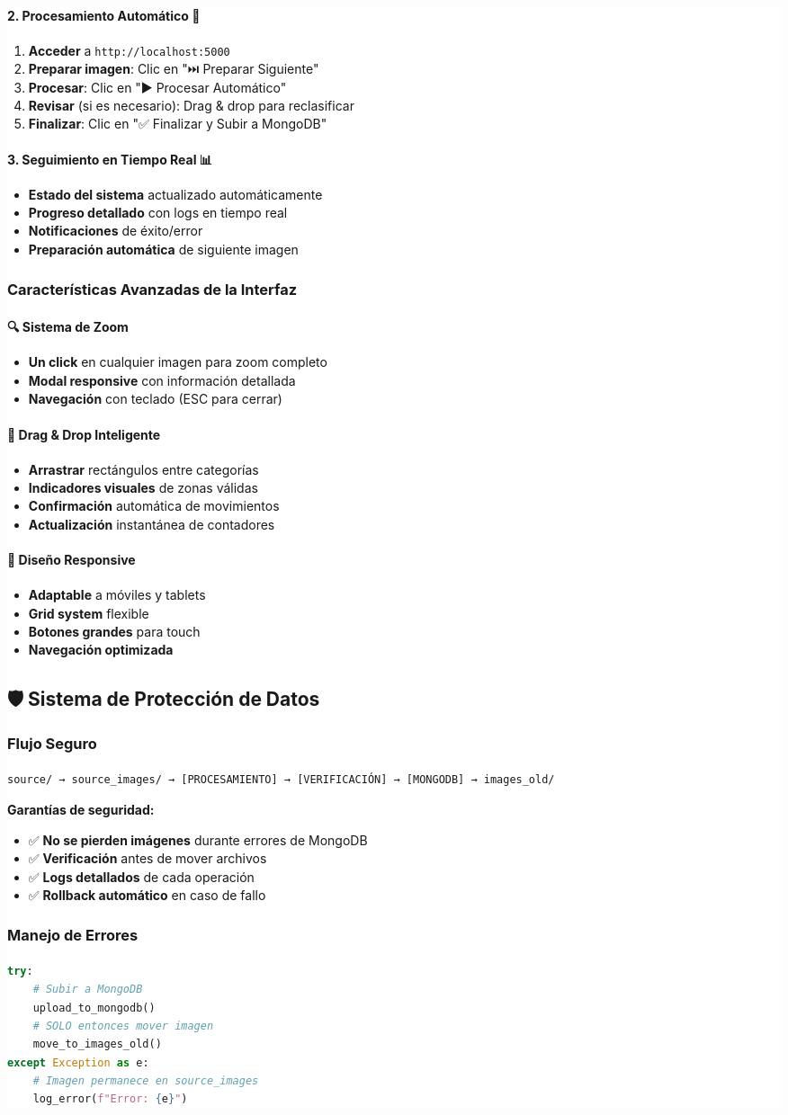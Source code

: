 #### 2. **Procesamiento Automático** 🚀
1. **Acceder** a `http://localhost:5000`
2. **Preparar imagen**: Clic en "⏭️ Preparar Siguiente"
3. **Procesar**: Clic en "▶️ Procesar Automático"
4. **Revisar** (si es necesario): Drag & drop para reclasificar
5. **Finalizar**: Clic en "✅ Finalizar y Subir a MongoDB"

#### 3. **Seguimiento en Tiempo Real** 📊
- **Estado del sistema** actualizado automáticamente
- **Progreso detallado** con logs en tiempo real
- **Notificaciones** de éxito/error
- **Preparación automática** de siguiente imagen

### Características Avanzadas de la Interfaz

#### 🔍 **Sistema de Zoom**
- **Un click** en cualquier imagen para zoom completo
- **Modal responsive** con información detallada
- **Navegación** con teclado (ESC para cerrar)

#### 🎯 **Drag & Drop Inteligente**
- **Arrastrar** rectángulos entre categorías
- **Indicadores visuales** de zonas válidas
- **Confirmación** automática de movimientos
- **Actualización** instantánea de contadores

#### 📱 **Diseño Responsive**
- **Adaptable** a móviles y tablets
- **Grid system** flexible
- **Botones grandes** para touch
- **Navegación optimizada**

## 🛡️ **Sistema de Protección de Datos**

### Flujo Seguro
```
source/ → source_images/ → [PROCESAMIENTO] → [VERIFICACIÓN] → [MONGODB] → images_old/
```

**Garantías de seguridad:**
- ✅ **No se pierden imágenes** durante errores de MongoDB
- ✅ **Verificación** antes de mover archivos
- ✅ **Logs detallados** de cada operación
- ✅ **Rollback automático** en caso de fallo

### Manejo de Errores
```python
try:
    # Subir a MongoDB
    upload_to_mongodb()
    # SOLO entonces mover imagen
    move_to_images_old()
except Exception as e:
    # Imagen permanece en source_images
    log_error(f"Error: {e}")
```
